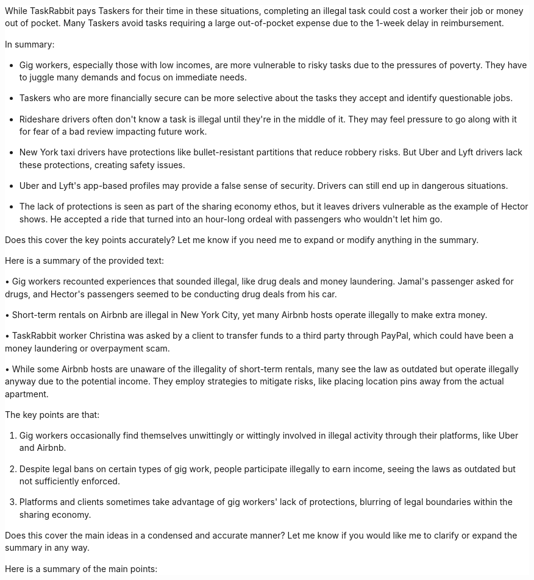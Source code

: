 While TaskRabbit pays Taskers for their time in these situations, completing an illegal task could cost a worker their job or money out of pocket. Many Taskers avoid tasks requiring a large out-of-pocket expense due to the 1-week delay in reimbursement.

 In summary:

- Gig workers, especially those with low incomes, are more vulnerable to risky tasks due to the pressures of poverty. They have to juggle many demands and focus on immediate needs. 

- Taskers who are more financially secure can be more selective about the tasks they accept and identify questionable jobs. 

- Rideshare drivers often don't know a task is illegal until they're in the middle of it. They may feel pressure to go along with it for fear of a bad review impacting future work.

- New York taxi drivers have protections like bullet-resistant partitions that reduce robbery risks. But Uber and Lyft drivers lack these protections, creating safety issues.

- Uber and Lyft's app-based profiles may provide a false sense of security. Drivers can still end up in dangerous situations.

- The lack of protections is seen as part of the sharing economy ethos, but it leaves drivers vulnerable as the example of Hector shows. He accepted a ride that turned into an hour-long ordeal with passengers who wouldn't let him go.

Does this cover the key points accurately? Let me know if you need me to expand or modify anything in the summary.

 Here is a summary of the provided text:

• Gig workers recounted experiences that sounded illegal, like drug deals and money laundering. Jamal's passenger asked for drugs, and Hector's passengers seemed to be conducting drug deals from his car.

• Short-term rentals on Airbnb are illegal in New York City, yet many Airbnb hosts operate illegally to make extra money.

• TaskRabbit worker Christina was asked by a client to transfer funds to a third party through PayPal, which could have been a money laundering or overpayment scam. 

• While some Airbnb hosts are unaware of the illegality of short-term rentals, many see the law as outdated but operate illegally anyway due to the potential income. They employ strategies to mitigate risks, like placing location pins away from the actual apartment.

The key points are that:

1) Gig workers occasionally find themselves unwittingly or wittingly involved in illegal activity through their platforms, like Uber and Airbnb.

2) Despite legal bans on certain types of gig work, people participate illegally to earn income, seeing the laws as outdated but not sufficiently enforced. 

3) Platforms and clients sometimes take advantage of gig workers' lack of protections, blurring of legal boundaries within the sharing economy.

Does this cover the main ideas in a condensed and accurate manner? Let me know if you would like me to clarify or expand the summary in any way.

 Here is a summary of the main points:
